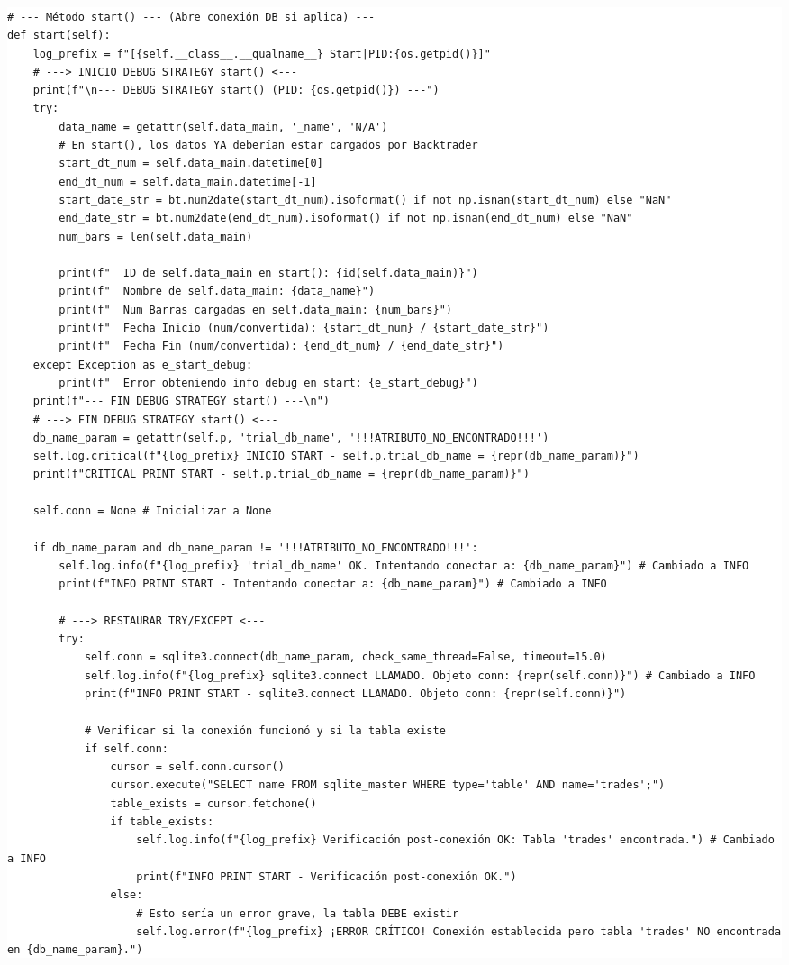     # --- Método start() --- (Abre conexión DB si aplica) ---
    def start(self):
        log_prefix = f"[{self.__class__.__qualname__} Start|PID:{os.getpid()}]"
        # ---> INICIO DEBUG STRATEGY start() <---
        print(f"\n--- DEBUG STRATEGY start() (PID: {os.getpid()}) ---")
        try:
            data_name = getattr(self.data_main, '_name', 'N/A')
            # En start(), los datos YA deberían estar cargados por Backtrader
            start_dt_num = self.data_main.datetime[0]
            end_dt_num = self.data_main.datetime[-1]
            start_date_str = bt.num2date(start_dt_num).isoformat() if not np.isnan(start_dt_num) else "NaN"
            end_date_str = bt.num2date(end_dt_num).isoformat() if not np.isnan(end_dt_num) else "NaN"
            num_bars = len(self.data_main)

            print(f"  ID de self.data_main en start(): {id(self.data_main)}")
            print(f"  Nombre de self.data_main: {data_name}")
            print(f"  Num Barras cargadas en self.data_main: {num_bars}")
            print(f"  Fecha Inicio (num/convertida): {start_dt_num} / {start_date_str}")
            print(f"  Fecha Fin (num/convertida): {end_dt_num} / {end_date_str}")
        except Exception as e_start_debug:
            print(f"  Error obteniendo info debug en start: {e_start_debug}")
        print(f"--- FIN DEBUG STRATEGY start() ---\n")
        # ---> FIN DEBUG STRATEGY start() <---
        db_name_param = getattr(self.p, 'trial_db_name', '!!!ATRIBUTO_NO_ENCONTRADO!!!')
        self.log.critical(f"{log_prefix} INICIO START - self.p.trial_db_name = {repr(db_name_param)}")
        print(f"CRITICAL PRINT START - self.p.trial_db_name = {repr(db_name_param)}")

        self.conn = None # Inicializar a None

        if db_name_param and db_name_param != '!!!ATRIBUTO_NO_ENCONTRADO!!!':
            self.log.info(f"{log_prefix} 'trial_db_name' OK. Intentando conectar a: {db_name_param}") # Cambiado a INFO
            print(f"INFO PRINT START - Intentando conectar a: {db_name_param}") # Cambiado a INFO

            # ---> RESTAURAR TRY/EXCEPT <---
            try:
                self.conn = sqlite3.connect(db_name_param, check_same_thread=False, timeout=15.0)
                self.log.info(f"{log_prefix} sqlite3.connect LLAMADO. Objeto conn: {repr(self.conn)}") # Cambiado a INFO
                print(f"INFO PRINT START - sqlite3.connect LLAMADO. Objeto conn: {repr(self.conn)}")

                # Verificar si la conexión funcionó y si la tabla existe
                if self.conn:
                    cursor = self.conn.cursor()
                    cursor.execute("SELECT name FROM sqlite_master WHERE type='table' AND name='trades';")
                    table_exists = cursor.fetchone()
                    if table_exists:
                        self.log.info(f"{log_prefix} Verificación post-conexión OK: Tabla 'trades' encontrada.") # Cambiado a INFO
                        print(f"INFO PRINT START - Verificación post-conexión OK.")
                    else:
                        # Esto sería un error grave, la tabla DEBE existir
                        self.log.error(f"{log_prefix} ¡ERROR CRÍTICO! Conexión establecida pero tabla 'trades' NO encontrada en {db_name_param}.")